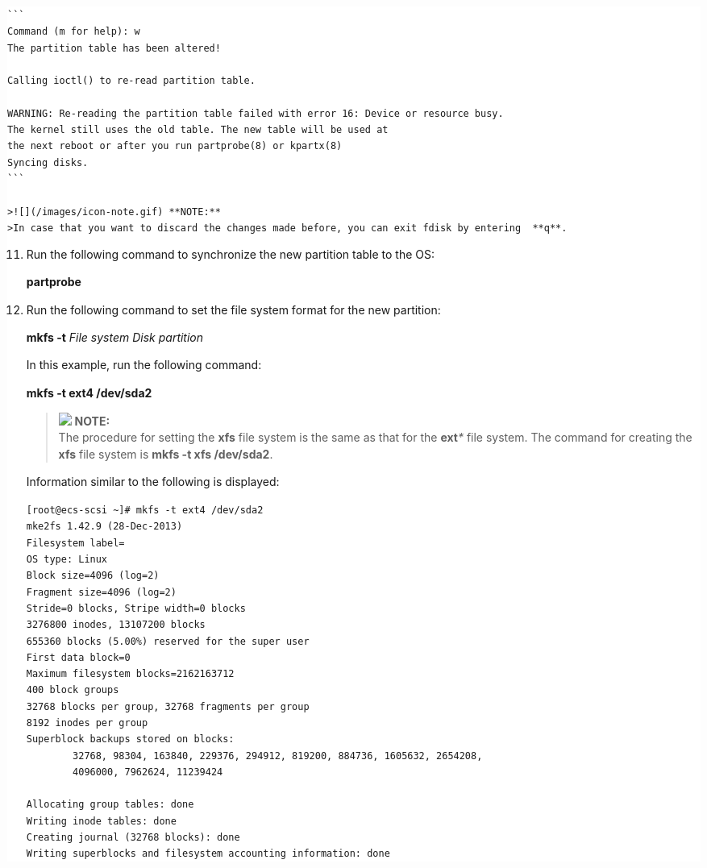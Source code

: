     ```
    Command (m for help): w
    The partition table has been altered!
    
    Calling ioctl() to re-read partition table.
    
    WARNING: Re-reading the partition table failed with error 16: Device or resource busy.
    The kernel still uses the old table. The new table will be used at
    the next reboot or after you run partprobe(8) or kpartx(8)
    Syncing disks.
    ```

    >![](/images/icon-note.gif) **NOTE:**   
    >In case that you want to discard the changes made before, you can exit fdisk by entering  **q**.  

11. Run the following command to synchronize the new partition table to the OS:

    **partprobe**

12. Run the following command to set the file system format for the new partition:

    **mkfs -t** _File system_ _Disk partition_

    In this example, run the following command:

    **mkfs -t ext4 /dev/sda2**

    >![](/images/icon-note.gif) **NOTE:**   
    >The procedure for setting the  **xfs**  file system is the same as that for the  **ext**_\*_  file system. The command for creating the  **xfs**  file system is  **mkfs -t xfs /dev/sda2**.  

    Information similar to the following is displayed:

    ```
    [root@ecs-scsi ~]# mkfs -t ext4 /dev/sda2
    mke2fs 1.42.9 (28-Dec-2013)
    Filesystem label=
    OS type: Linux
    Block size=4096 (log=2)
    Fragment size=4096 (log=2)
    Stride=0 blocks, Stripe width=0 blocks
    3276800 inodes, 13107200 blocks
    655360 blocks (5.00%) reserved for the super user
    First data block=0
    Maximum filesystem blocks=2162163712
    400 block groups
    32768 blocks per group, 32768 fragments per group
    8192 inodes per group
    Superblock backups stored on blocks:
            32768, 98304, 163840, 229376, 294912, 819200, 884736, 1605632, 2654208,
            4096000, 7962624, 11239424
    
    Allocating group tables: done
    Writing inode tables: done
    Creating journal (32768 blocks): done
    Writing superblocks and filesystem accounting information: done
    ```
